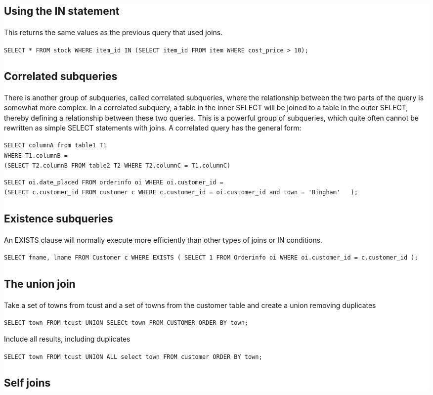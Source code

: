 ## Using the IN statement

This returns the same values as the previous query that used joins.

```
SELECT * FROM stock WHERE item_id IN (SELECT item_id FROM item WHERE cost_price > 10);
```

## Correlated subqueries

There is another group of subqueries, called correlated subqueries, where the relationship
between the two parts of the query is somewhat more complex. In a correlated subquery, a table in
the inner SELECT will be joined to a table in the outer SELECT, thereby defining a relationship
between these two queries. This is a powerful group of subqueries, which quite often cannot be
rewritten as simple SELECT statements with joins.
A correlated query has the general form:

```
SELECT columnA from table1 T1
WHERE T1.columnB =
(SELECT T2.columnB FROM table2 T2 WHERE T2.columnC = T1.columnC)
```

```
SELECT oi.date_placed FROM orderinfo oi WHERE oi.customer_id =
(SELECT c.customer_id FROM customer c WHERE c.customer_id = oi.customer_id and town = 'Bingham'   );
```

## Existence subqueries

An EXISTS clause will normally execute more efficiently than other types of joins or IN
conditions.

```
SELECT fname, lname FROM Customer c WHERE EXISTS ( SELECT 1 FROM Orderinfo oi WHERE oi.customer_id = c.customer_id );
```

## The union join

Take a set of towns from tcust and a set of towns from the customer table and create a union removing duplicates

```
SELECT town FROM tcust UNION SELECt town FROM CUSTOMER ORDER BY town;
```

Include all results, including duplicates

```
SELECT town FROM tcust UNION ALL select town FROM customer ORDER BY town;
```

## Self joins
